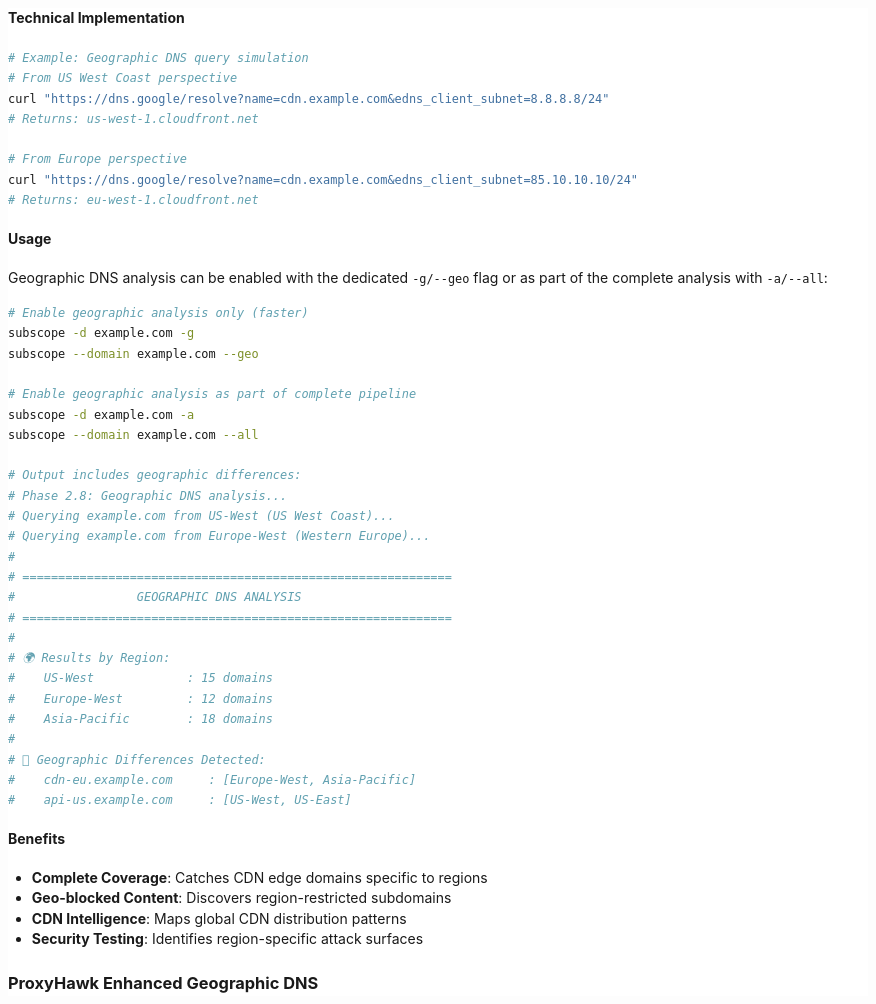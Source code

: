 #### Technical Implementation
```bash
# Example: Geographic DNS query simulation
# From US West Coast perspective
curl "https://dns.google/resolve?name=cdn.example.com&edns_client_subnet=8.8.8.8/24"
# Returns: us-west-1.cloudfront.net

# From Europe perspective  
curl "https://dns.google/resolve?name=cdn.example.com&edns_client_subnet=85.10.10.10/24"
# Returns: eu-west-1.cloudfront.net
```

#### Usage
Geographic DNS analysis can be enabled with the dedicated `-g/--geo` flag or as part of the complete analysis with `-a/--all`:

```bash
# Enable geographic analysis only (faster)
subscope -d example.com -g
subscope --domain example.com --geo

# Enable geographic analysis as part of complete pipeline
subscope -d example.com -a
subscope --domain example.com --all

# Output includes geographic differences:
# Phase 2.8: Geographic DNS analysis...
# Querying example.com from US-West (US West Coast)...
# Querying example.com from Europe-West (Western Europe)...
# 
# ============================================================
#                 GEOGRAPHIC DNS ANALYSIS
# ============================================================
# 
# 🌍 Results by Region:
#    US-West             : 15 domains
#    Europe-West         : 12 domains
#    Asia-Pacific        : 18 domains
# 
# 🎯 Geographic Differences Detected:
#    cdn-eu.example.com     : [Europe-West, Asia-Pacific]
#    api-us.example.com     : [US-West, US-East]
```

#### Benefits
- **Complete Coverage**: Catches CDN edge domains specific to regions
- **Geo-blocked Content**: Discovers region-restricted subdomains
- **CDN Intelligence**: Maps global CDN distribution patterns
- **Security Testing**: Identifies region-specific attack surfaces

### ProxyHawk Enhanced Geographic DNS

